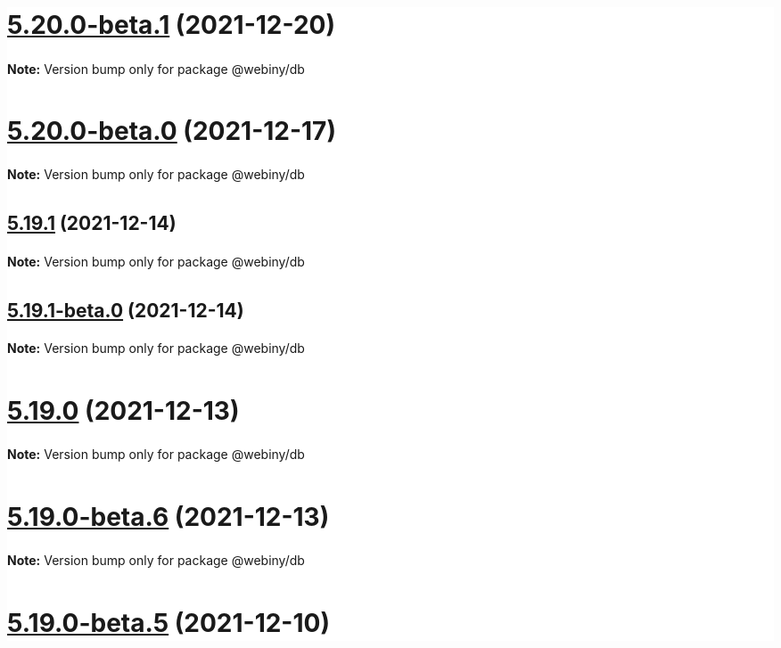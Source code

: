 



# [5.20.0-beta.1](https://github.com/webiny/webiny-js/compare/v5.20.0-beta.0...v5.20.0-beta.1) (2021-12-20)

**Note:** Version bump only for package @webiny/db





# [5.20.0-beta.0](https://github.com/webiny/webiny-js/compare/v5.19.1...v5.20.0-beta.0) (2021-12-17)

**Note:** Version bump only for package @webiny/db





## [5.19.1](https://github.com/webiny/webiny-js/compare/v5.19.1-beta.0...v5.19.1) (2021-12-14)

**Note:** Version bump only for package @webiny/db





## [5.19.1-beta.0](https://github.com/webiny/webiny-js/compare/v5.19.0...v5.19.1-beta.0) (2021-12-14)

**Note:** Version bump only for package @webiny/db





# [5.19.0](https://github.com/webiny/webiny-js/compare/v5.19.0-beta.6...v5.19.0) (2021-12-13)

**Note:** Version bump only for package @webiny/db





# [5.19.0-beta.6](https://github.com/webiny/webiny-js/compare/v5.19.0-beta.5...v5.19.0-beta.6) (2021-12-13)

**Note:** Version bump only for package @webiny/db





# [5.19.0-beta.5](https://github.com/webiny/webiny-js/compare/v5.19.0-beta.4...v5.19.0-beta.5) (2021-12-10)
